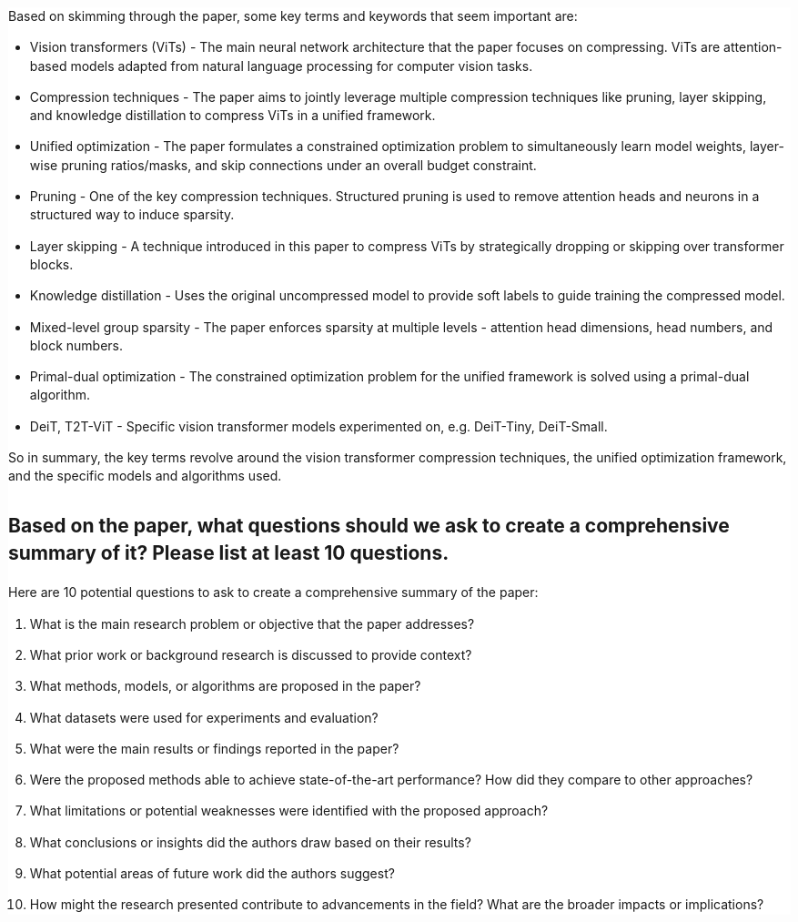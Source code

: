  Based on skimming through the paper, some key terms and keywords that seem important are:

- Vision transformers (ViTs) - The main neural network architecture that the paper focuses on compressing. ViTs are attention-based models adapted from natural language processing for computer vision tasks. 

- Compression techniques - The paper aims to jointly leverage multiple compression techniques like pruning, layer skipping, and knowledge distillation to compress ViTs in a unified framework.

- Unified optimization - The paper formulates a constrained optimization problem to simultaneously learn model weights, layer-wise pruning ratios/masks, and skip connections under an overall budget constraint.

- Pruning - One of the key compression techniques. Structured pruning is used to remove attention heads and neurons in a structured way to induce sparsity.

- Layer skipping - A technique introduced in this paper to compress ViTs by strategically dropping or skipping over transformer blocks.

- Knowledge distillation - Uses the original uncompressed model to provide soft labels to guide training the compressed model.

- Mixed-level group sparsity - The paper enforces sparsity at multiple levels - attention head dimensions, head numbers, and block numbers.

- Primal-dual optimization - The constrained optimization problem for the unified framework is solved using a primal-dual algorithm.

- DeiT, T2T-ViT - Specific vision transformer models experimented on, e.g. DeiT-Tiny, DeiT-Small.

So in summary, the key terms revolve around the vision transformer compression techniques, the unified optimization framework, and the specific models and algorithms used.


## Based on the paper, what questions should we ask to create a comprehensive summary of it? Please list at least 10 questions.

 Here are 10 potential questions to ask to create a comprehensive summary of the paper:

1. What is the main research problem or objective that the paper addresses? 

2. What prior work or background research is discussed to provide context?

3. What methods, models, or algorithms are proposed in the paper?

4. What datasets were used for experiments and evaluation? 

5. What were the main results or findings reported in the paper?

6. Were the proposed methods able to achieve state-of-the-art performance? How did they compare to other approaches?

7. What limitations or potential weaknesses were identified with the proposed approach?

8. What conclusions or insights did the authors draw based on their results?

9. What potential areas of future work did the authors suggest?

10. How might the research presented contribute to advancements in the field? What are the broader impacts or implications?
